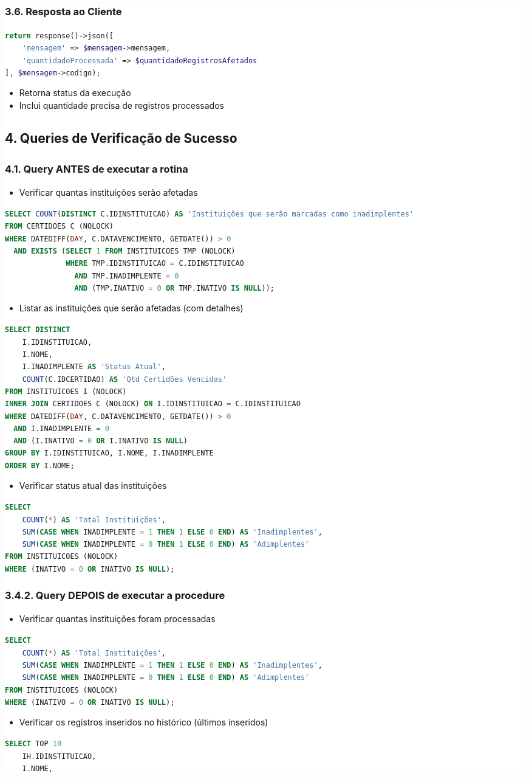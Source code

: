### 3.6. **Resposta ao Cliente**
```php
return response()->json([
    'mensagem' => $mensagem->mensagem,
    'quantidadeProcessada' => $quantidadeRegistrosAfetados
], $mensagem->codigo);
```
- Retorna status da execução
- Inclui quantidade precisa de registros processados

## 4. Queries de Verificação de Sucesso

### 4.1. **Query ANTES de executar a rotina**
- Verificar quantas instituições serão afetadas
```sql
SELECT COUNT(DISTINCT C.IDINSTITUICAO) AS 'Instituições que serão marcadas como inadimplentes'
FROM CERTIDOES C (NOLOCK)
WHERE DATEDIFF(DAY, C.DATAVENCIMENTO, GETDATE()) > 0
  AND EXISTS (SELECT 1 FROM INSTITUICOES TMP (NOLOCK) 
              WHERE TMP.IDINSTITUICAO = C.IDINSTITUICAO 
                AND TMP.INADIMPLENTE = 0 
                AND (TMP.INATIVO = 0 OR TMP.INATIVO IS NULL));
```
- Listar as instituições que serão afetadas (com detalhes)
```sql
SELECT DISTINCT 
    I.IDINSTITUICAO,
    I.NOME,
    I.INADIMPLENTE AS 'Status Atual',
    COUNT(C.IDCERTIDAO) AS 'Qtd Certidões Vencidas'
FROM INSTITUICOES I (NOLOCK)
INNER JOIN CERTIDOES C (NOLOCK) ON I.IDINSTITUICAO = C.IDINSTITUICAO
WHERE DATEDIFF(DAY, C.DATAVENCIMENTO, GETDATE()) > 0
  AND I.INADIMPLENTE = 0 
  AND (I.INATIVO = 0 OR I.INATIVO IS NULL)
GROUP BY I.IDINSTITUICAO, I.NOME, I.INADIMPLENTE
ORDER BY I.NOME;
```

- Verificar status atual das instituições
```sql
SELECT 
    COUNT(*) AS 'Total Instituições',
    SUM(CASE WHEN INADIMPLENTE = 1 THEN 1 ELSE 0 END) AS 'Inadimplentes',
    SUM(CASE WHEN INADIMPLENTE = 0 THEN 1 ELSE 0 END) AS 'Adimplentes'
FROM INSTITUICOES (NOLOCK)
WHERE (INATIVO = 0 OR INATIVO IS NULL);
```

### 3.4.2. **Query DEPOIS de executar a procedure**
- Verificar quantas instituições foram processadas
```sql
SELECT 
    COUNT(*) AS 'Total Instituições',
    SUM(CASE WHEN INADIMPLENTE = 1 THEN 1 ELSE 0 END) AS 'Inadimplentes',
    SUM(CASE WHEN INADIMPLENTE = 0 THEN 1 ELSE 0 END) AS 'Adimplentes'
FROM INSTITUICOES (NOLOCK)
WHERE (INATIVO = 0 OR INATIVO IS NULL);
```
- Verificar os registros inseridos no histórico (últimos inseridos)
```sql
SELECT TOP 10
    IH.IDINSTITUICAO,
    I.NOME,
```